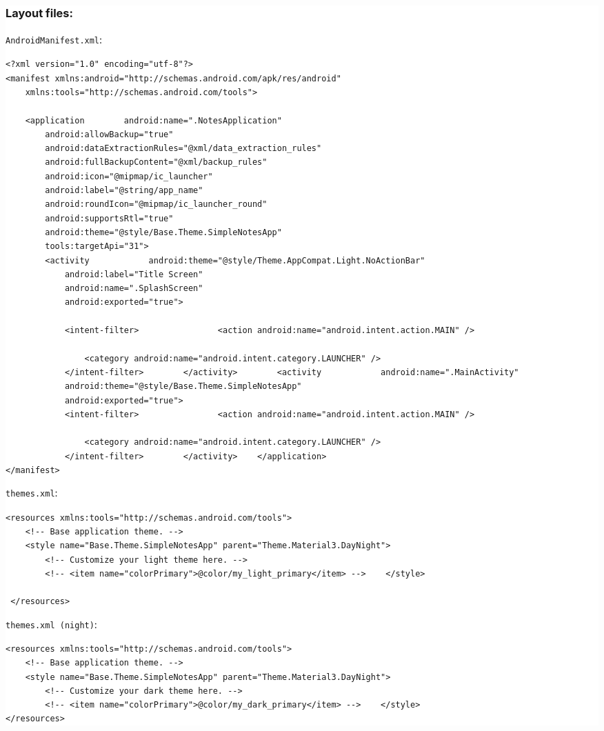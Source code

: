 
### Layout files:

`AndroidManifest.xml`:

```
<?xml version="1.0" encoding="utf-8"?>  
<manifest xmlns:android="http://schemas.android.com/apk/res/android"  
    xmlns:tools="http://schemas.android.com/tools">  
  
    <application        android:name=".NotesApplication"  
        android:allowBackup="true"  
        android:dataExtractionRules="@xml/data_extraction_rules"  
        android:fullBackupContent="@xml/backup_rules"  
        android:icon="@mipmap/ic_launcher"  
        android:label="@string/app_name"  
        android:roundIcon="@mipmap/ic_launcher_round"  
        android:supportsRtl="true"  
        android:theme="@style/Base.Theme.SimpleNotesApp"  
        tools:targetApi="31">  
        <activity            android:theme="@style/Theme.AppCompat.Light.NoActionBar"  
            android:label="Title Screen"  
            android:name=".SplashScreen"  
            android:exported="true">  
  
            <intent-filter>                <action android:name="android.intent.action.MAIN" />  
  
                <category android:name="android.intent.category.LAUNCHER" />  
            </intent-filter>        </activity>        <activity            android:name=".MainActivity"  
            android:theme="@style/Base.Theme.SimpleNotesApp"  
            android:exported="true">  
            <intent-filter>                <action android:name="android.intent.action.MAIN" />  
  
                <category android:name="android.intent.category.LAUNCHER" />  
            </intent-filter>        </activity>    </application>  
</manifest>
```

`themes.xml`:
```
<resources xmlns:tools="http://schemas.android.com/tools">  
    <!-- Base application theme. -->  
    <style name="Base.Theme.SimpleNotesApp" parent="Theme.Material3.DayNight">  
        <!-- Customize your light theme here. -->  
        <!-- <item name="colorPrimary">@color/my_light_primary</item> -->    </style>  
  
 </resources>
```

`themes.xml (night)`:
```
<resources xmlns:tools="http://schemas.android.com/tools">  
    <!-- Base application theme. -->  
    <style name="Base.Theme.SimpleNotesApp" parent="Theme.Material3.DayNight">  
        <!-- Customize your dark theme here. -->  
        <!-- <item name="colorPrimary">@color/my_dark_primary</item> -->    </style>  
</resources>
```
